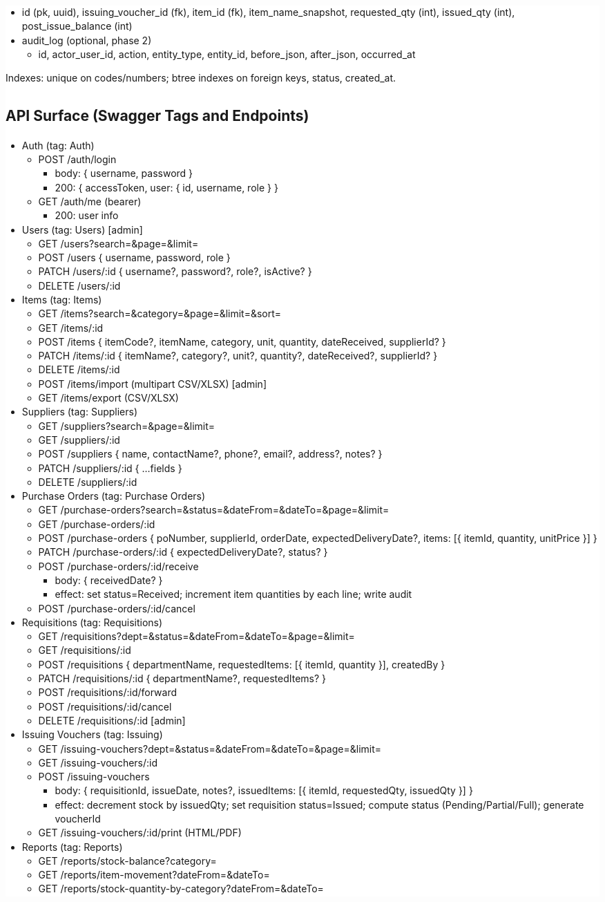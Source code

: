  - id (pk, uuid), issuing_voucher_id (fk), item_id (fk), item_name_snapshot, requested_qty (int), issued_qty (int), post_issue_balance (int)
- audit_log (optional, phase 2)
  - id, actor_user_id, action, entity_type, entity_id, before_json, after_json, occurred_at

Indexes: unique on codes/numbers; btree indexes on foreign keys, status, created_at.

## API Surface (Swagger Tags and Endpoints)

- Auth (tag: Auth)
  - POST /auth/login
    - body: { username, password }
    - 200: { accessToken, user: { id, username, role } }
  - GET /auth/me (bearer)
    - 200: user info
- Users (tag: Users) [admin]
  - GET /users?search=&page=&limit=
  - POST /users { username, password, role }
  - PATCH /users/:id { username?, password?, role?, isActive? }
  - DELETE /users/:id
- Items (tag: Items)
  - GET /items?search=&category=&page=&limit=&sort=
  - GET /items/:id
  - POST /items { itemCode?, itemName, category, unit, quantity, dateReceived, supplierId? }
  - PATCH /items/:id { itemName?, category?, unit?, quantity?, dateReceived?, supplierId? }
  - DELETE /items/:id
  - POST /items/import (multipart CSV/XLSX) [admin]
  - GET /items/export (CSV/XLSX)
- Suppliers (tag: Suppliers)
  - GET /suppliers?search=&page=&limit=
  - GET /suppliers/:id
  - POST /suppliers { name, contactName?, phone?, email?, address?, notes? }
  - PATCH /suppliers/:id { ...fields }
  - DELETE /suppliers/:id
- Purchase Orders (tag: Purchase Orders)
  - GET /purchase-orders?search=&status=&dateFrom=&dateTo=&page=&limit=
  - GET /purchase-orders/:id
  - POST /purchase-orders { poNumber, supplierId, orderDate, expectedDeliveryDate?, items: [{ itemId, quantity, unitPrice }] }
  - PATCH /purchase-orders/:id { expectedDeliveryDate?, status? }
  - POST /purchase-orders/:id/receive
    - body: { receivedDate? }
    - effect: set status=Received; increment item quantities by each line; write audit
  - POST /purchase-orders/:id/cancel
- Requisitions (tag: Requisitions)
  - GET /requisitions?dept=&status=&dateFrom=&dateTo=&page=&limit=
  - GET /requisitions/:id
  - POST /requisitions { departmentName, requestedItems: [{ itemId, quantity }], createdBy }
  - PATCH /requisitions/:id { departmentName?, requestedItems? }
  - POST /requisitions/:id/forward
  - POST /requisitions/:id/cancel
  - DELETE /requisitions/:id [admin]
- Issuing Vouchers (tag: Issuing)
  - GET /issuing-vouchers?dept=&status=&dateFrom=&dateTo=&page=&limit=
  - GET /issuing-vouchers/:id
  - POST /issuing-vouchers
    - body: { requisitionId, issueDate, notes?, issuedItems: [{ itemId, requestedQty, issuedQty }] }
    - effect: decrement stock by issuedQty; set requisition status=Issued; compute status (Pending/Partial/Full); generate voucherId
  - GET /issuing-vouchers/:id/print (HTML/PDF)
- Reports (tag: Reports)
  - GET /reports/stock-balance?category=
  - GET /reports/item-movement?dateFrom=&dateTo=
  - GET /reports/stock-quantity-by-category?dateFrom=&dateTo=